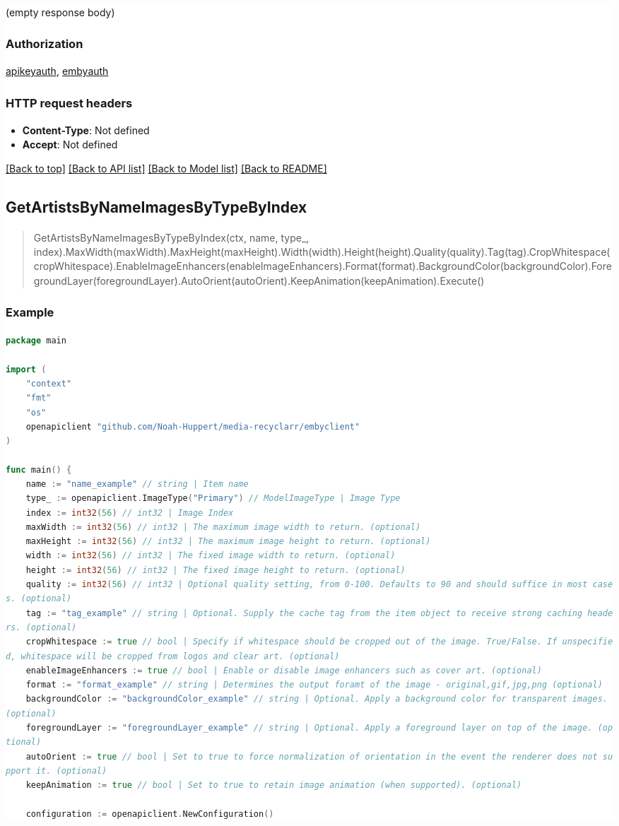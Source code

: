  (empty response body)

### Authorization

[apikeyauth](../README.md#apikeyauth), [embyauth](../README.md#embyauth)

### HTTP request headers

- **Content-Type**: Not defined
- **Accept**: Not defined

[[Back to top]](#) [[Back to API list]](../README.md#documentation-for-api-endpoints)
[[Back to Model list]](../README.md#documentation-for-models)
[[Back to README]](../README.md)


## GetArtistsByNameImagesByTypeByIndex

> GetArtistsByNameImagesByTypeByIndex(ctx, name, type_, index).MaxWidth(maxWidth).MaxHeight(maxHeight).Width(width).Height(height).Quality(quality).Tag(tag).CropWhitespace(cropWhitespace).EnableImageEnhancers(enableImageEnhancers).Format(format).BackgroundColor(backgroundColor).ForegroundLayer(foregroundLayer).AutoOrient(autoOrient).KeepAnimation(keepAnimation).Execute()





### Example

```go
package main

import (
	"context"
	"fmt"
	"os"
	openapiclient "github.com/Noah-Huppert/media-recyclarr/embyclient"
)

func main() {
	name := "name_example" // string | Item name
	type_ := openapiclient.ImageType("Primary") // ModelImageType | Image Type
	index := int32(56) // int32 | Image Index
	maxWidth := int32(56) // int32 | The maximum image width to return. (optional)
	maxHeight := int32(56) // int32 | The maximum image height to return. (optional)
	width := int32(56) // int32 | The fixed image width to return. (optional)
	height := int32(56) // int32 | The fixed image height to return. (optional)
	quality := int32(56) // int32 | Optional quality setting, from 0-100. Defaults to 90 and should suffice in most cases. (optional)
	tag := "tag_example" // string | Optional. Supply the cache tag from the item object to receive strong caching headers. (optional)
	cropWhitespace := true // bool | Specify if whitespace should be cropped out of the image. True/False. If unspecified, whitespace will be cropped from logos and clear art. (optional)
	enableImageEnhancers := true // bool | Enable or disable image enhancers such as cover art. (optional)
	format := "format_example" // string | Determines the output foramt of the image - original,gif,jpg,png (optional)
	backgroundColor := "backgroundColor_example" // string | Optional. Apply a background color for transparent images. (optional)
	foregroundLayer := "foregroundLayer_example" // string | Optional. Apply a foreground layer on top of the image. (optional)
	autoOrient := true // bool | Set to true to force normalization of orientation in the event the renderer does not support it. (optional)
	keepAnimation := true // bool | Set to true to retain image animation (when supported). (optional)

	configuration := openapiclient.NewConfiguration()
```